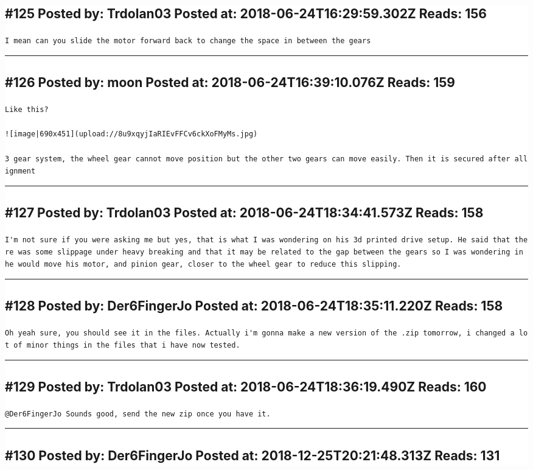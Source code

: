 ## \#125 Posted by: Trdolan03 Posted at: 2018-06-24T16:29:59.302Z Reads: 156

```
I mean can you slide the motor forward back to change the space in between the gears
```

---
## \#126 Posted by: moon Posted at: 2018-06-24T16:39:10.076Z Reads: 159

```
Like this?

![image|690x451](upload://8u9xqyjIaRIEvFFCv6ckXoFMyMs.jpg)

3 gear system, the wheel gear cannot move position but the other two gears can move easily. Then it is secured after allignment
```

---
## \#127 Posted by: Trdolan03 Posted at: 2018-06-24T18:34:41.573Z Reads: 158

```
I'm not sure if you were asking me but yes, that is what I was wondering on his 3d printed drive setup. He said that there was some slippage under heavy breaking and that it may be related to the gap between the gears so I was wondering in he would move his motor, and pinion gear, closer to the wheel gear to reduce this slipping.
```

---
## \#128 Posted by: Der6FingerJo Posted at: 2018-06-24T18:35:11.220Z Reads: 158

```
Oh yeah sure, you should see it in the files. Actually i'm gonna make a new version of the .zip tomorrow, i changed a lot of minor things in the files that i have now tested.
```

---
## \#129 Posted by: Trdolan03 Posted at: 2018-06-24T18:36:19.490Z Reads: 160

```
@Der6FingerJo Sounds good, send the new zip once you have it.
```

---
## \#130 Posted by: Der6FingerJo Posted at: 2018-12-25T20:21:48.313Z Reads: 131
